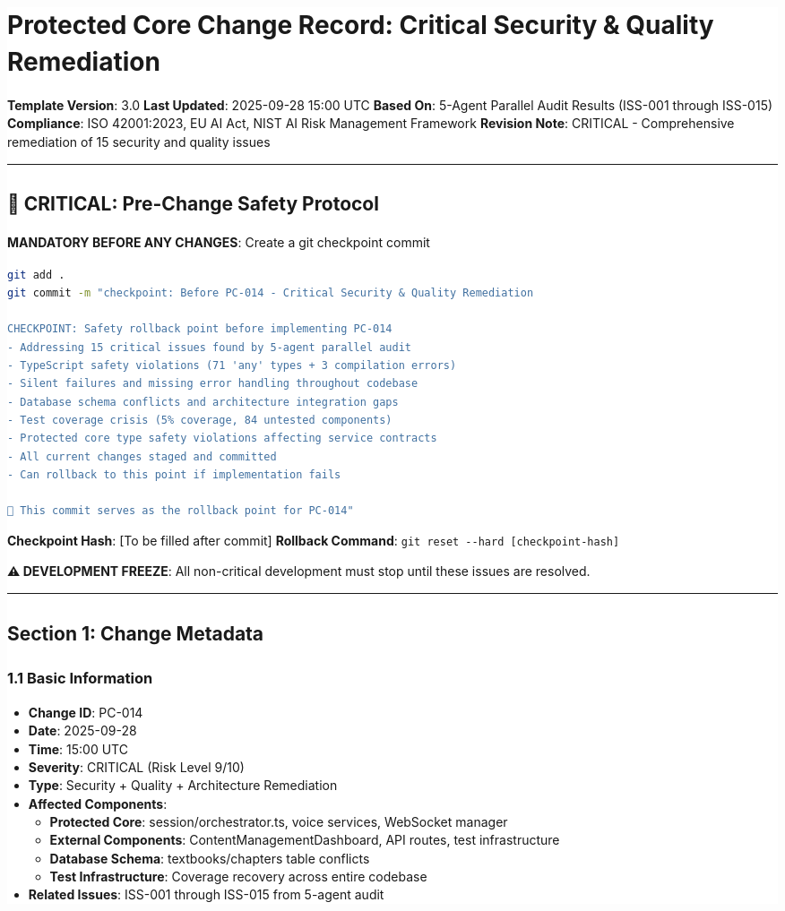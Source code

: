 # Protected Core Change Record: Critical Security & Quality Remediation

**Template Version**: 3.0
**Last Updated**: 2025-09-28 15:00 UTC
**Based On**: 5-Agent Parallel Audit Results (ISS-001 through ISS-015)
**Compliance**: ISO 42001:2023, EU AI Act, NIST AI Risk Management Framework
**Revision Note**: CRITICAL - Comprehensive remediation of 15 security and quality issues

---

## 🚨 CRITICAL: Pre-Change Safety Protocol

**MANDATORY BEFORE ANY CHANGES**: Create a git checkpoint commit
```bash
git add .
git commit -m "checkpoint: Before PC-014 - Critical Security & Quality Remediation

CHECKPOINT: Safety rollback point before implementing PC-014
- Addressing 15 critical issues found by 5-agent parallel audit
- TypeScript safety violations (71 'any' types + 3 compilation errors)
- Silent failures and missing error handling throughout codebase
- Database schema conflicts and architecture integration gaps
- Test coverage crisis (5% coverage, 84 untested components)
- Protected core type safety violations affecting service contracts
- All current changes staged and committed
- Can rollback to this point if implementation fails

🚨 This commit serves as the rollback point for PC-014"
```

**Checkpoint Hash**: [To be filled after commit]
**Rollback Command**: `git reset --hard [checkpoint-hash]`

**⚠️ DEVELOPMENT FREEZE**: All non-critical development must stop until these issues are resolved.

---

## Section 1: Change Metadata

### 1.1 Basic Information
- **Change ID**: PC-014
- **Date**: 2025-09-28
- **Time**: 15:00 UTC
- **Severity**: CRITICAL (Risk Level 9/10)
- **Type**: Security + Quality + Architecture Remediation
- **Affected Components**:
  - **Protected Core**: session/orchestrator.ts, voice services, WebSocket manager
  - **External Components**: ContentManagementDashboard, API routes, test infrastructure
  - **Database Schema**: textbooks/chapters table conflicts
  - **Test Infrastructure**: Coverage recovery across entire codebase
- **Related Issues**: ISS-001 through ISS-015 from 5-agent audit
